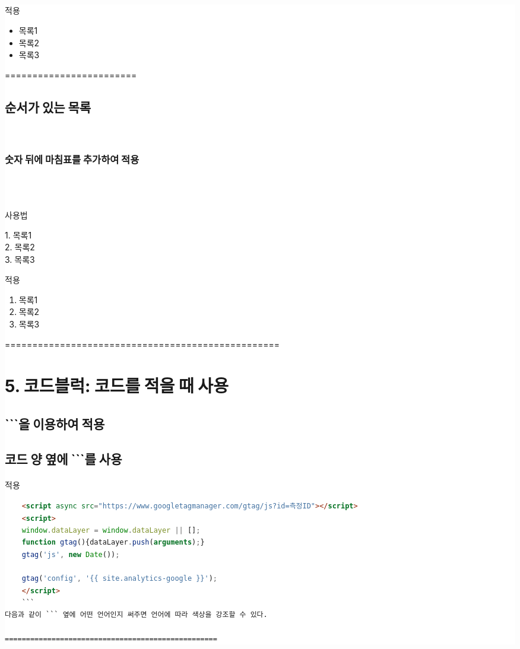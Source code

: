 적용  
- 목록1
- 목록2
- 목록3

========================

## 순서가 있는 목록
<br>

### 숫자 뒤에 마침표를 추가하여 적용  
<br>
<br>

사용법 
<br> 

1\. 목록1  
2\. 목록2  
3\. 목록3  

적용  
1. 목록1
2. 목록2
3. 목록3

==================================================

# 5. 코드블럭: 코드를 적을 때 사용

## ```을 이용하여 적용
## 코드 양 옆에 ```를 사용

적용

```html
    <script async src="https://www.googletagmanager.com/gtag/js?id=측정ID"></script>
    <script>
    window.dataLayer = window.dataLayer || [];
    function gtag(){dataLayer.push(arguments);}
    gtag('js', new Date());

    gtag('config', '{{ site.analytics-google }}');
    </script>
    ```  
다음과 같이 ``` 옆에 어떤 언어인지 써주면 언어에 따라 색상을 강조할 수 있다.

==================================================
